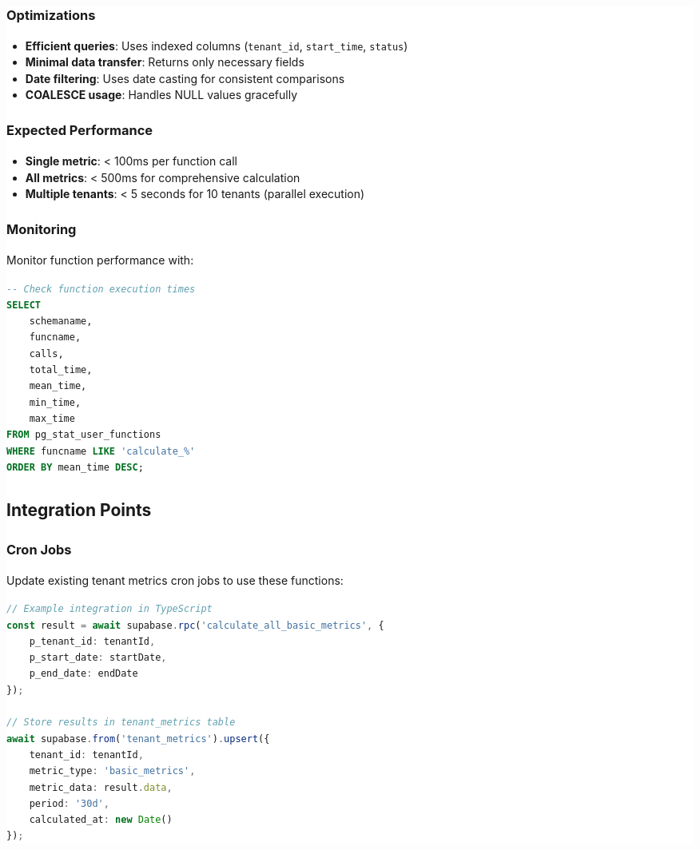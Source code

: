 ### Optimizations
- **Efficient queries**: Uses indexed columns (`tenant_id`, `start_time`, `status`)
- **Minimal data transfer**: Returns only necessary fields
- **Date filtering**: Uses date casting for consistent comparisons
- **COALESCE usage**: Handles NULL values gracefully

### Expected Performance
- **Single metric**: < 100ms per function call
- **All metrics**: < 500ms for comprehensive calculation
- **Multiple tenants**: < 5 seconds for 10 tenants (parallel execution)

### Monitoring
Monitor function performance with:
```sql
-- Check function execution times
SELECT 
    schemaname,
    funcname,
    calls,
    total_time,
    mean_time,
    min_time,
    max_time
FROM pg_stat_user_functions 
WHERE funcname LIKE 'calculate_%'
ORDER BY mean_time DESC;
```

## Integration Points

### Cron Jobs
Update existing tenant metrics cron jobs to use these functions:

```typescript
// Example integration in TypeScript
const result = await supabase.rpc('calculate_all_basic_metrics', {
    p_tenant_id: tenantId,
    p_start_date: startDate,
    p_end_date: endDate
});

// Store results in tenant_metrics table
await supabase.from('tenant_metrics').upsert({
    tenant_id: tenantId,
    metric_type: 'basic_metrics',
    metric_data: result.data,
    period: '30d',
    calculated_at: new Date()
});
```
